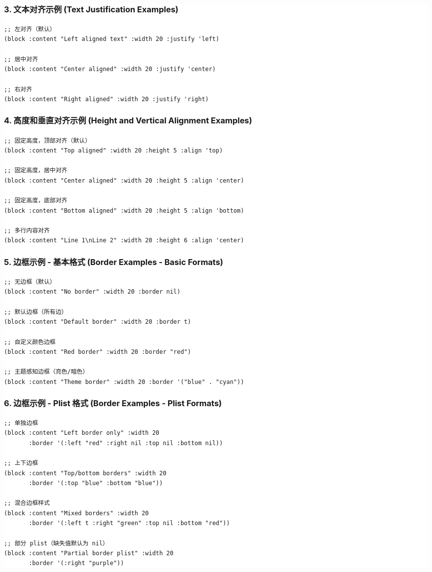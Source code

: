 ### 3. 文本对齐示例 (Text Justification Examples)

```elisp
;; 左对齐（默认）
(block :content "Left aligned text" :width 20 :justify 'left)

;; 居中对齐
(block :content "Center aligned" :width 20 :justify 'center)

;; 右对齐
(block :content "Right aligned" :width 20 :justify 'right)
```

### 4. 高度和垂直对齐示例 (Height and Vertical Alignment Examples)

```elisp
;; 固定高度，顶部对齐（默认）
(block :content "Top aligned" :width 20 :height 5 :align 'top)

;; 固定高度，居中对齐
(block :content "Center aligned" :width 20 :height 5 :align 'center)

;; 固定高度，底部对齐
(block :content "Bottom aligned" :width 20 :height 5 :align 'bottom)

;; 多行内容对齐
(block :content "Line 1\nLine 2" :width 20 :height 6 :align 'center)
```

### 5. 边框示例 - 基本格式 (Border Examples - Basic Formats)

```elisp
;; 无边框（默认）
(block :content "No border" :width 20 :border nil)

;; 默认边框（所有边）
(block :content "Default border" :width 20 :border t)

;; 自定义颜色边框
(block :content "Red border" :width 20 :border "red")

;; 主题感知边框（亮色/暗色）
(block :content "Theme border" :width 20 :border '("blue" . "cyan"))
```

### 6. 边框示例 - Plist 格式 (Border Examples - Plist Formats)

```elisp
;; 单独边框
(block :content "Left border only" :width 20 
       :border '(:left "red" :right nil :top nil :bottom nil))

;; 上下边框
(block :content "Top/bottom borders" :width 20
       :border '(:top "blue" :bottom "blue"))

;; 混合边框样式
(block :content "Mixed borders" :width 20
       :border '(:left t :right "green" :top nil :bottom "red"))

;; 部分 plist（缺失值默认为 nil）
(block :content "Partial border plist" :width 20
       :border '(:right "purple"))
```
